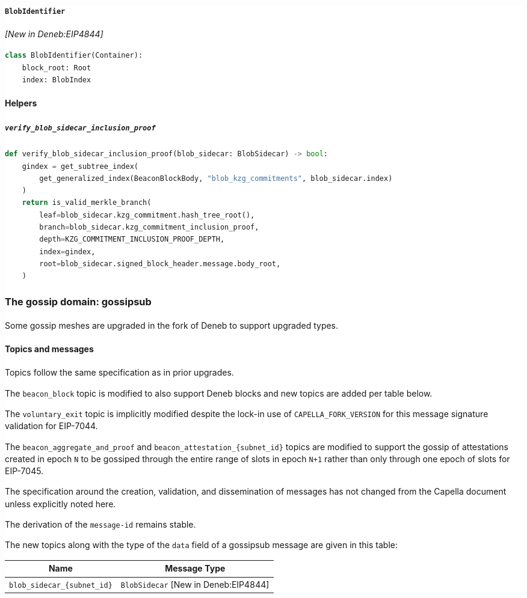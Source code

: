 #### `BlobIdentifier`

*[New in Deneb:EIP4844]*

```python
class BlobIdentifier(Container):
    block_root: Root
    index: BlobIndex
```

#### Helpers

##### `verify_blob_sidecar_inclusion_proof`

```python
def verify_blob_sidecar_inclusion_proof(blob_sidecar: BlobSidecar) -> bool:
    gindex = get_subtree_index(
        get_generalized_index(BeaconBlockBody, "blob_kzg_commitments", blob_sidecar.index)
    )
    return is_valid_merkle_branch(
        leaf=blob_sidecar.kzg_commitment.hash_tree_root(),
        branch=blob_sidecar.kzg_commitment_inclusion_proof,
        depth=KZG_COMMITMENT_INCLUSION_PROOF_DEPTH,
        index=gindex,
        root=blob_sidecar.signed_block_header.message.body_root,
    )
```

### The gossip domain: gossipsub

Some gossip meshes are upgraded in the fork of Deneb to support upgraded types.

#### Topics and messages

Topics follow the same specification as in prior upgrades.

The `beacon_block` topic is modified to also support Deneb blocks and new topics
are added per table below.

The `voluntary_exit` topic is implicitly modified despite the lock-in use of
`CAPELLA_FORK_VERSION` for this message signature validation for EIP-7044.

The `beacon_aggregate_and_proof` and `beacon_attestation_{subnet_id}` topics are
modified to support the gossip of attestations created in epoch `N` to be
gossiped through the entire range of slots in epoch `N+1` rather than only
through one epoch of slots for EIP-7045.

The specification around the creation, validation, and dissemination of messages
has not changed from the Capella document unless explicitly noted here.

The derivation of the `message-id` remains stable.

The new topics along with the type of the `data` field of a gossipsub message
are given in this table:

| Name                       | Message Type                         |
| -------------------------- | ------------------------------------ |
| `blob_sidecar_{subnet_id}` | `BlobSidecar` [New in Deneb:EIP4844] |
